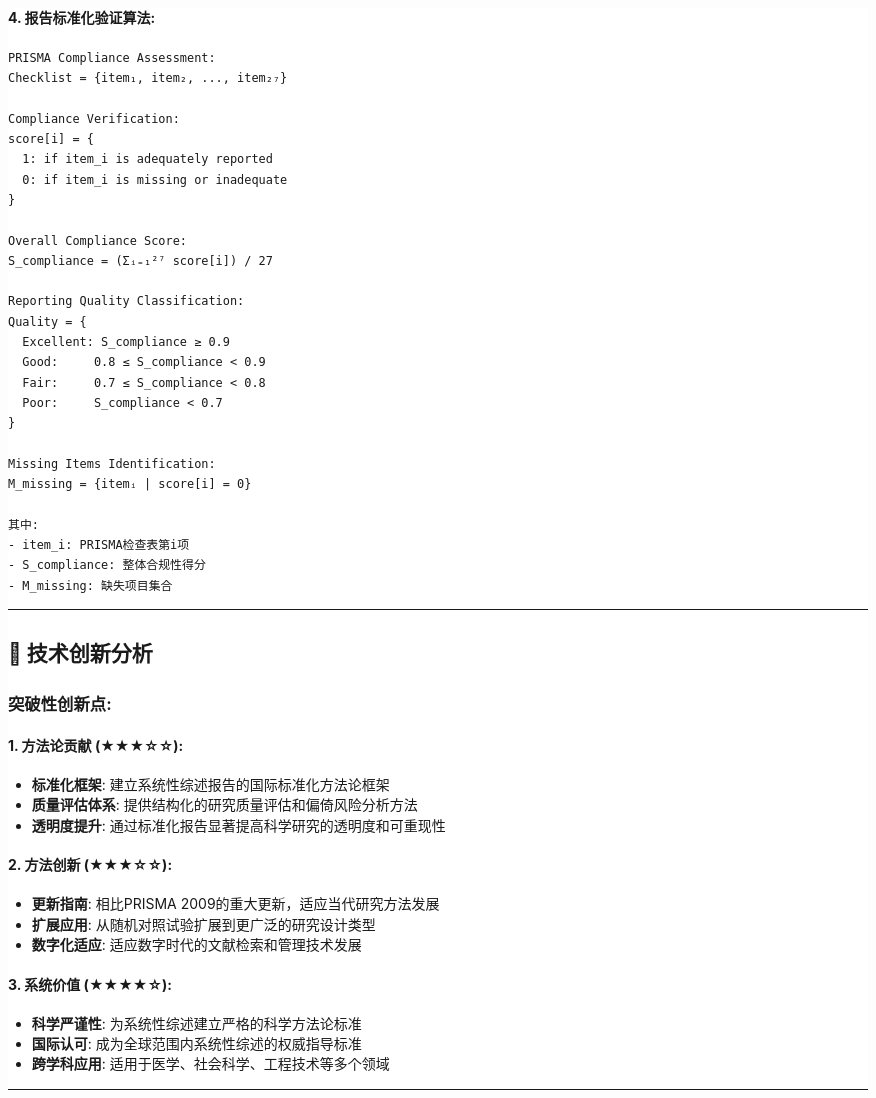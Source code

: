 #### **4. 报告标准化验证算法:**
```
PRISMA Compliance Assessment:
Checklist = {item₁, item₂, ..., item₂₇}

Compliance Verification:
score[i] = {
  1: if item_i is adequately reported
  0: if item_i is missing or inadequate
}

Overall Compliance Score:
S_compliance = (Σᵢ₌₁²⁷ score[i]) / 27

Reporting Quality Classification:
Quality = {
  Excellent: S_compliance ≥ 0.9
  Good:     0.8 ≤ S_compliance < 0.9
  Fair:     0.7 ≤ S_compliance < 0.8
  Poor:     S_compliance < 0.7
}

Missing Items Identification:
M_missing = {itemᵢ | score[i] = 0}

其中:
- item_i: PRISMA检查表第i项
- S_compliance: 整体合规性得分
- M_missing: 缺失项目集合
```

---

## 🔬 **技术创新分析**

### **突破性创新点:**

#### **1. 方法论贡献 (★★★☆☆):**
- **标准化框架**: 建立系统性综述报告的国际标准化方法论框架
- **质量评估体系**: 提供结构化的研究质量评估和偏倚风险分析方法
- **透明度提升**: 通过标准化报告显著提高科学研究的透明度和可重现性

#### **2. 方法创新 (★★★☆☆):**
- **更新指南**: 相比PRISMA 2009的重大更新，适应当代研究方法发展
- **扩展应用**: 从随机对照试验扩展到更广泛的研究设计类型
- **数字化适应**: 适应数字时代的文献检索和管理技术发展

#### **3. 系统价值 (★★★★☆):**
- **科学严谨性**: 为系统性综述建立严格的科学方法论标准
- **国际认可**: 成为全球范围内系统性综述的权威指导标准
- **跨学科应用**: 适用于医学、社会科学、工程技术等多个领域

---